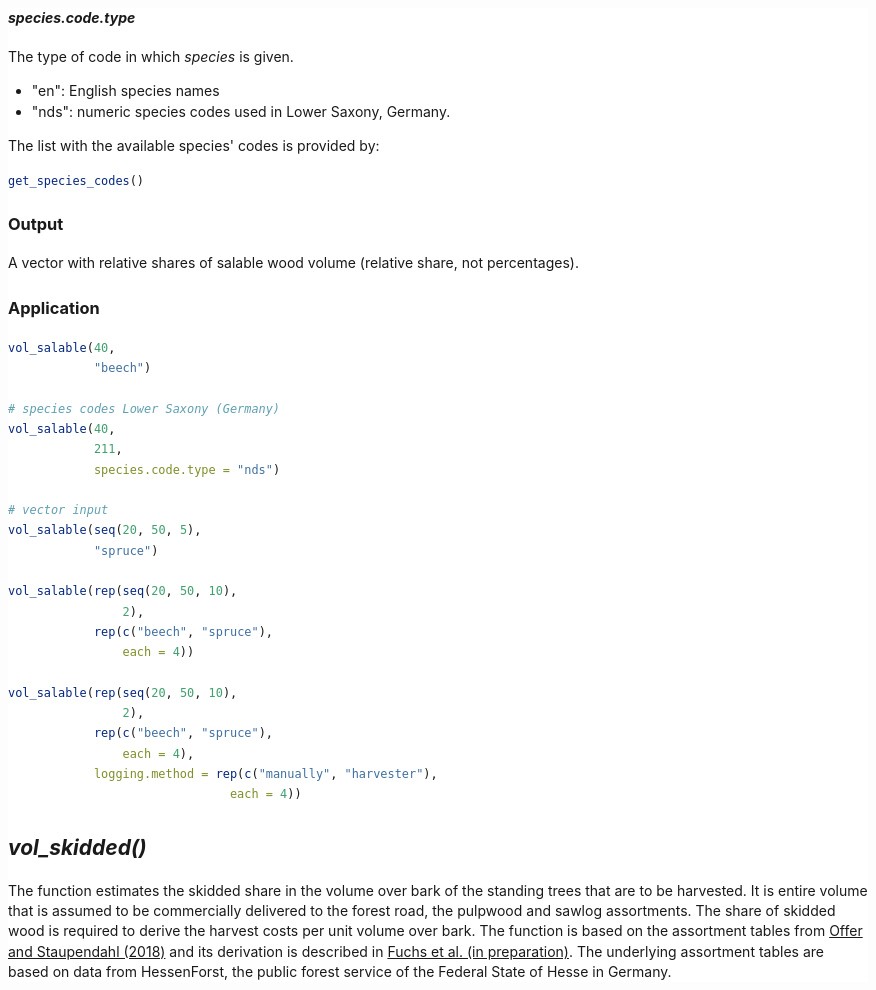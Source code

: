 <h4><i>species.code.type</i></h4>

The type of code in which <i>species</i> is given.

* "en"</i>: English species names
* "nds"</i>: numeric species codes used in Lower Saxony, Germany.

The list with the available species' codes is provided by:

``` r
get_species_codes()
```

<h3>Output</h3>

A vector with relative shares of salable wood volume (relative share,
not percentages).

<h3>Application</h3>

``` r
vol_salable(40,
            "beech")

# species codes Lower Saxony (Germany)
vol_salable(40,
            211,
            species.code.type = "nds")

# vector input
vol_salable(seq(20, 50, 5),
            "spruce")

vol_salable(rep(seq(20, 50, 10),
                2),
            rep(c("beech", "spruce"),
                each = 4))

vol_salable(rep(seq(20, 50, 10),
                2),
            rep(c("beech", "spruce"),
                each = 4),
            logging.method = rep(c("manually", "harvester"),
                               each = 4))
```

<h2><em><a name="fct_vol_skidded">vol_skidded()</a></em></h2>

The function estimates the skidded share in the volume over bark of the
standing trees that are to be harvested. It is entire volume that is assumed to
be commercially delivered to the forest road, the pulpwood and sawlog
assortments. The share of skidded wood is required to derive the harvest costs
per unit volume over bark. The function is based on the assortment tables from
[Offer and Staupendahl (2018)](#offer.2018) and its derivation is described in
[Fuchs et al. (in preparation)](#fuchs.inpreparation). The underlying assortment
tables are based on data from HessenForst, the public forest service of the
Federal State of Hesse in Germany.
